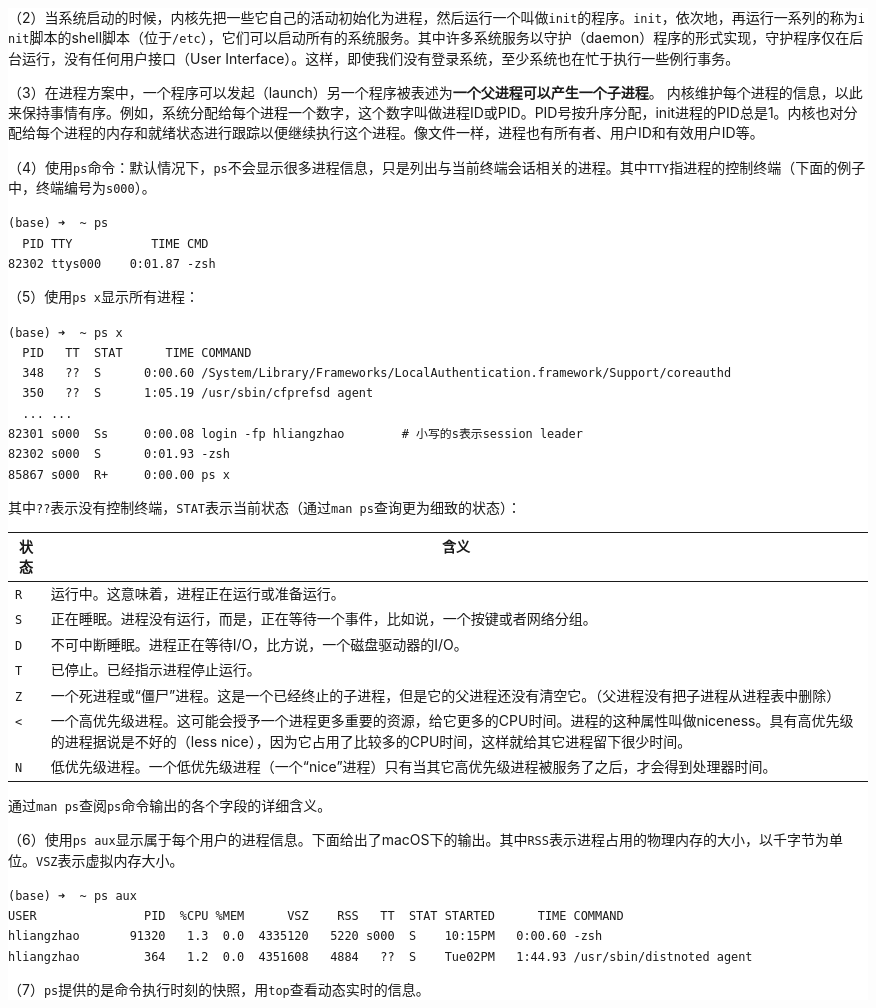 （2）当系统启动的时候，内核先把一些它自己的活动初始化为进程，然后运行一个叫做`init`的程序。`init`，依次地，再运行一系列的称为`init`脚本的shell脚本（位于`/etc`），它们可以启动所有的系统服务。其中许多系统服务以守护（daemon）程序的形式实现，守护程序仅在后台运行，没有任何用户接口（User Interface）。这样，即使我们没有登录系统，至少系统也在忙于执行一些例行事务。

（3）在进程方案中，一个程序可以发起（launch）另一个程序被表述为**一个父进程可以产生一个子进程**。
内核维护每个进程的信息，以此来保持事情有序。例如，系统分配给每个进程一个数字，这个数字叫做进程ID或PID。PID号按升序分配，init进程的PID总是1。内核也对分配给每个进程的内存和就绪状态进行跟踪以便继续执行这个进程。像文件一样，进程也有所有者、用户ID和有效用户ID等。

（4）使用`ps`命令：默认情况下，`ps`不会显示很多进程信息，只是列出与当前终端会话相关的进程。其中`TTY`指进程的控制终端（下面的例子中，终端编号为`s000`）。
```shell
(base) ➜  ~ ps
  PID TTY           TIME CMD
82302 ttys000    0:01.87 -zsh
```
（5）使用`ps x`显示所有进程：
```shell
(base) ➜  ~ ps x
  PID   TT  STAT      TIME COMMAND
  348   ??  S      0:00.60 /System/Library/Frameworks/LocalAuthentication.framework/Support/coreauthd
  350   ??  S      1:05.19 /usr/sbin/cfprefsd agent
  ... ...
82301 s000  Ss     0:00.08 login -fp hliangzhao        # 小写的s表示session leader
82302 s000  S      0:01.93 -zsh
85867 s000  R+     0:00.00 ps x
```
其中`??`表示没有控制终端，`STAT`表示当前状态（通过`man ps`查询更为细致的状态）：

| 状态 | 含义
| --- | ---
| `R` | 运行中。这意味着，进程正在运行或准备运行。
| `S` | 正在睡眠。进程没有运行，而是，正在等待一个事件，比如说，一个按键或者网络分组。
| `D` | 不可中断睡眠。进程正在等待I/O，比方说，一个磁盘驱动器的I/O。
| `T` | 已停止。已经指示进程停止运行。
| `Z` | 一个死进程或“僵尸”进程。这是一个已经终止的子进程，但是它的父进程还没有清空它。（父进程没有把子进程从进程表中删除）
| `<` | 一个高优先级进程。这可能会授予一个进程更多重要的资源，给它更多的CPU时间。进程的这种属性叫做niceness。具有高优先级的进程据说是不好的（less nice），因为它占用了比较多的CPU时间，这样就给其它进程留下很少时间。
| `N` | 低优先级进程。一个低优先级进程（一个“nice”进程）只有当其它高优先级进程被服务了之后，才会得到处理器时间。

通过`man ps`查阅`ps`命令输出的各个字段的详细含义。

（6）使用`ps aux`显示属于每个用户的进程信息。下面给出了macOS下的输出。其中`RSS`表示进程占用的物理内存的大小，以千字节为单位。`VSZ`表示虚拟内存大小。
```shell
(base) ➜  ~ ps aux
USER               PID  %CPU %MEM      VSZ    RSS   TT  STAT STARTED      TIME COMMAND
hliangzhao       91320   1.3  0.0  4335120   5220 s000  S    10:15PM   0:00.60 -zsh
hliangzhao         364   1.2  0.0  4351608   4884   ??  S    Tue02PM   1:44.93 /usr/sbin/distnoted agent
```

（7）`ps`提供的是命令执行时刻的快照，用`top`查看动态实时的信息。
